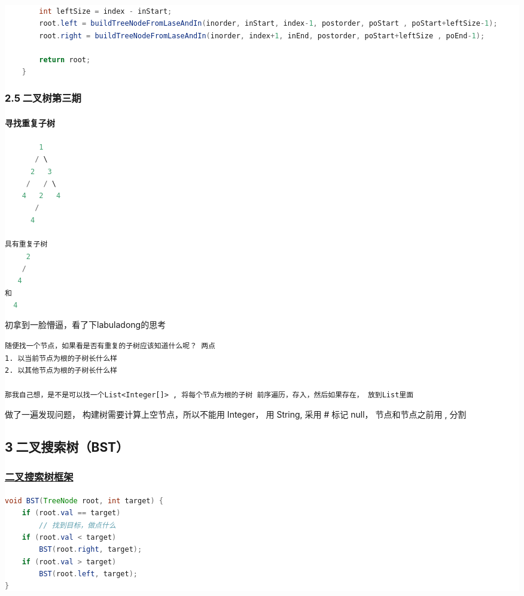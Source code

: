 ```java
        int leftSize = index - inStart;
        root.left = buildTreeNodeFromLaseAndIn(inorder, inStart, index-1, postorder, poStart , poStart+leftSize-1);
        root.right = buildTreeNodeFromLaseAndIn(inorder, index+1, inEnd, postorder, poStart+leftSize , poEnd-1);

        return root;
    }
```

### 2.5 二叉树第三期

#### 寻找重复子树

```java
        1
       / \
      2   3
     /   / \
    4   2   4
       /
      4
      
具有重复子树
     2
    /
   4
和
  4
```

初拿到一脸懵逼，看了下labuladong的思考

```
随便找一个节点，如果看是否有重复的子树应该知道什么呢？ 两点
1. 以当前节点为根的子树长什么样
2. 以其他节点为根的子树长什么样

那我自己想，是不是可以找一个List<Integer[]> , 将每个节点为根的子树 前序遍历，存入，然后如果存在， 放到List里面
```

做了一遍发现问题， 构建树需要计算上空节点，所以不能用 Integer，   用 String, 采用 # 标记 null， 节点和节点之前用 , 分割

## 3 二叉搜索树（BST）

### <u>二叉搜索树框架</u>

```java
void BST(TreeNode root, int target) {
    if (root.val == target)
        // 找到目标，做点什么
    if (root.val < target) 
        BST(root.right, target);
    if (root.val > target)
        BST(root.left, target);
}
```
